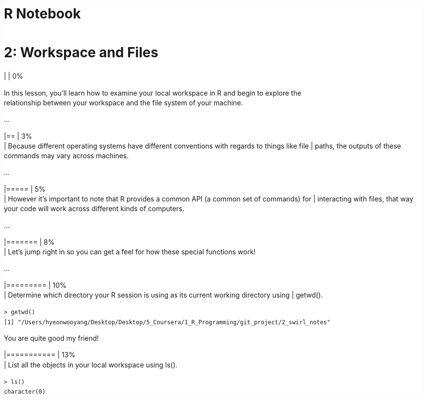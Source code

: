 R Notebook
================

# 2: Workspace and Files

| | 0%

In this lesson, you’ll learn how to examine your local workspace in R
and begin to explore the  
relationship between your workspace and the file system of your machine.

…

|== | 3%  
| Because different operating systems have different conventions with
regards to things like file | paths, the outputs of these commands may
vary across machines.

…

|===== | 5%  
| However it’s important to note that R provides a common API (a common
set of commands) for | interacting with files, that way your code will
work across different kinds of computers.

…

|======= | 8%  
| Let’s jump right in so you can get a feel for how these special
functions work\!

…

|========= | 10%  
| Determine which directory your R session is using as its current
working directory using | getwd().

`> getwd()`  
`[1]
"/Users/hyeonwooyang/Desktop/Desktop/5_Coursera/1_R_Programming/git_project/2_swirl_notes"`

You are quite good my friend\!

|=========== | 13%  
| List all the objects in your local workspace using ls().

`> ls()`  
`character(0)`

